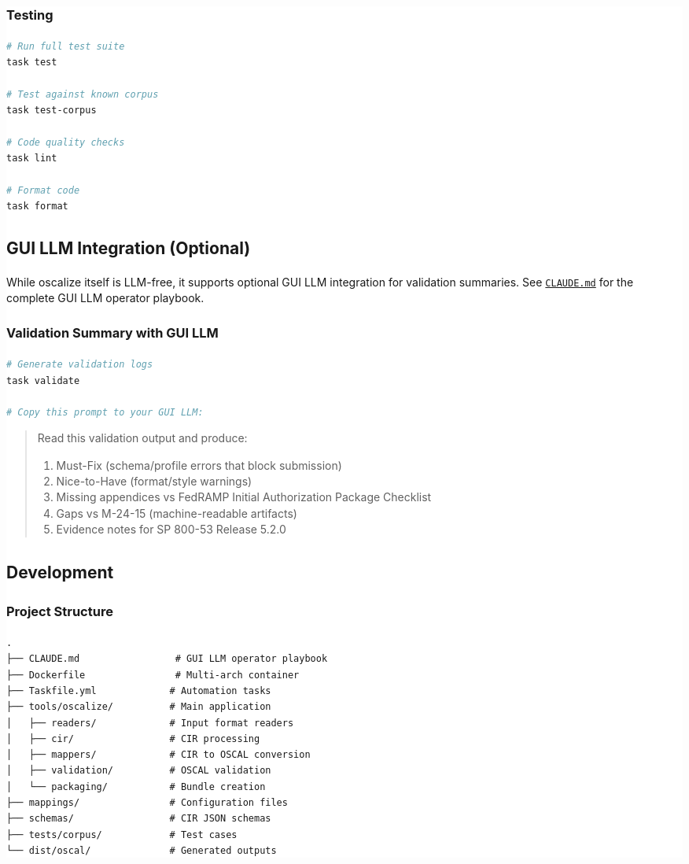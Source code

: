 ### Testing

```bash
# Run full test suite
task test

# Test against known corpus
task test-corpus

# Code quality checks
task lint

# Format code
task format
```

## GUI LLM Integration (Optional)

While oscalize itself is LLM-free, it supports optional GUI LLM integration for validation summaries. See [`CLAUDE.md`](CLAUDE.md) for the complete GUI LLM operator playbook.

### Validation Summary with GUI LLM

```bash
# Generate validation logs
task validate

# Copy this prompt to your GUI LLM:
```

> Read this validation output and produce:
> 1) Must-Fix (schema/profile errors that block submission)
> 2) Nice-to-Have (format/style warnings)  
> 3) Missing appendices vs FedRAMP Initial Authorization Package Checklist
> 4) Gaps vs M-24-15 (machine-readable artifacts)
> 5) Evidence notes for SP 800-53 Release 5.2.0

## Development

### Project Structure

```
.
├── CLAUDE.md                 # GUI LLM operator playbook
├── Dockerfile                # Multi-arch container
├── Taskfile.yml             # Automation tasks
├── tools/oscalize/          # Main application
│   ├── readers/             # Input format readers
│   ├── cir/                 # CIR processing
│   ├── mappers/             # CIR to OSCAL conversion
│   ├── validation/          # OSCAL validation
│   └── packaging/           # Bundle creation
├── mappings/                # Configuration files
├── schemas/                 # CIR JSON schemas
├── tests/corpus/            # Test cases
└── dist/oscal/              # Generated outputs
```
